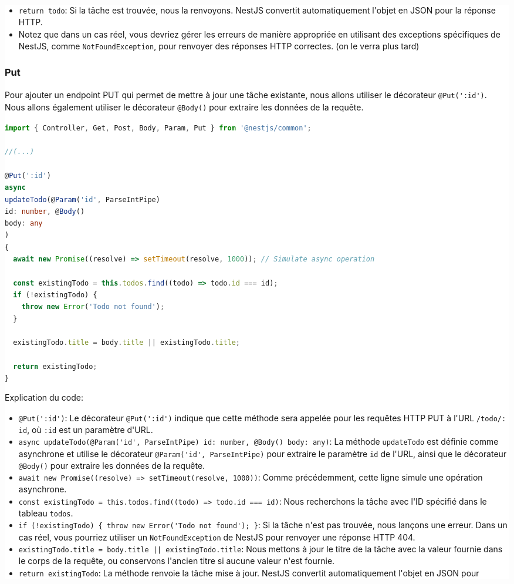 - `return todo`: Si la tâche est trouvée, nous la renvoyons. NestJS convertit automatiquement l'objet en JSON pour la
  réponse HTTP.
- Notez que dans un cas réel, vous devriez gérer les erreurs de manière appropriée en utilisant des exceptions
  spécifiques de NestJS, comme `NotFoundException`, pour renvoyer des réponses HTTP correctes. (on le verra plus tard)

### Put

Pour ajouter un endpoint PUT qui permet de mettre à jour une tâche existante, nous allons utiliser le décorateur
`@Put(':id')`. Nous
allons également utiliser le décorateur `@Body()` pour extraire les données de la requête.

```typescript
import { Controller, Get, Post, Body, Param, Put } from '@nestjs/common';

//(...)

@Put(':id')
async
updateTodo(@Param('id', ParseIntPipe)
id: number, @Body()
body: any
)
{
  await new Promise((resolve) => setTimeout(resolve, 1000)); // Simulate async operation

  const existingTodo = this.todos.find((todo) => todo.id === id);
  if (!existingTodo) {
    throw new Error('Todo not found');
  }

  existingTodo.title = body.title || existingTodo.title;

  return existingTodo;
}
```

Explication du code:

- `@Put(':id')`: Le décorateur `@Put(':id')` indique que cette méthode sera appelée pour les requêtes HTTP PUT à l'URL
  `/todo/:id`, où `:id` est un paramètre d'URL.
- `async updateTodo(@Param('id', ParseIntPipe) id: number, @Body() body: any)`: La méthode `updateTodo` est définie
  comme asynchrone et utilise le décorateur `@Param('id', ParseIntPipe)` pour extraire le paramètre `id` de l'URL, ainsi
  que le décorateur `@Body()` pour extraire les données de la requête.
- `await new Promise((resolve) => setTimeout(resolve, 1000))`: Comme précédemment, cette ligne simule une opération
  asynchrone.
- `const existingTodo = this.todos.find((todo) => todo.id === id)`: Nous recherchons la tâche avec l'ID spécifié dans le
  tableau `todos`.
- `if (!existingTodo) { throw new Error('Todo not found'); }`: Si la tâche n'est pas trouvée, nous lançons une erreur.
  Dans un cas réel, vous pourriez utiliser un `NotFoundException` de NestJS pour renvoyer une réponse HTTP 404.
- `existingTodo.title = body.title || existingTodo.title`: Nous mettons à jour le titre de la tâche avec la valeur
  fournie dans le corps de la requête, ou conservons l'ancien titre si aucune valeur n'est fournie.
- `return existingTodo`: La méthode renvoie la tâche mise à jour. NestJS convertit automatiquement l'objet en JSON pour